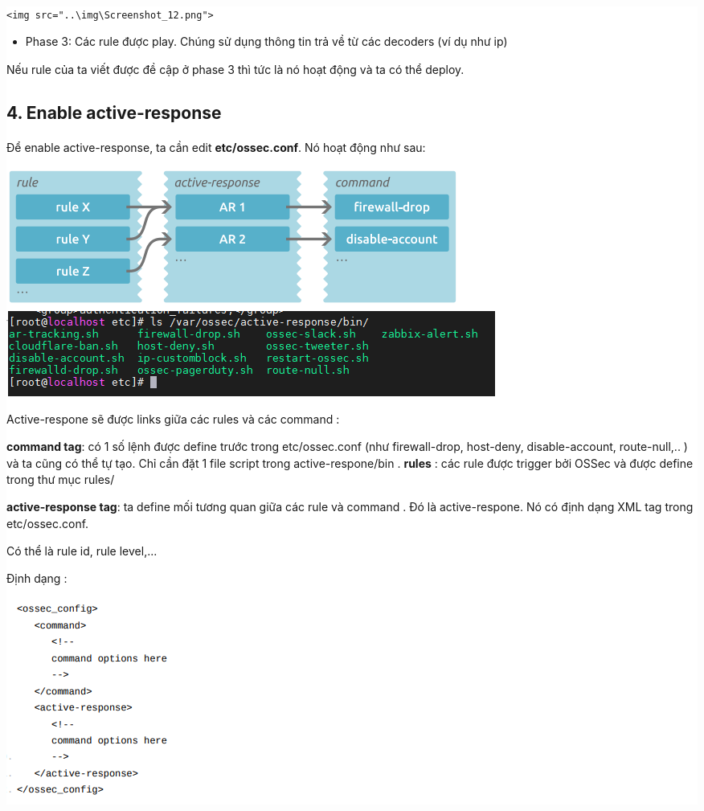     <img src="..\img\Screenshot_12.png">

- Phase 3: Các rule được play. Chúng sử dụng thông tin trả về từ các decoders (ví dụ như ip)

Nếu rule của ta viết được đề cập ở phase 3 thì tức là nó hoạt động và ta có thể deploy.


## 4. Enable active-response

Để enable active-response, ta cần edit **etc/ossec.conf**. Nó hoạt động như sau: 

<img src="..\img\Screenshot_14.png">

<img src="..\img\Screenshot_25.png">

Active-respone sẽ được links giữa các rules và các command :

**command tag**: có 1 số lệnh được define trước trong etc/ossec.conf (như firewall-drop, host-deny, disable-account, route-null,.. ) và ta cũng có thể tự tạo. Chỉ cần đặt 1 file script trong active-respone/bin .
**rules** : các rule được trigger bởi OSSec và được define trong thư mục rules/

**active-response tag**: ta define mối tương quan giữa các rule và command . Đó là active-respone. Nó có định dạng XML tag trong etc/ossec.conf.

Có thể là rule id, rule level,...

Định dạng : 

<img src="..\img\Screenshot_15.png">
